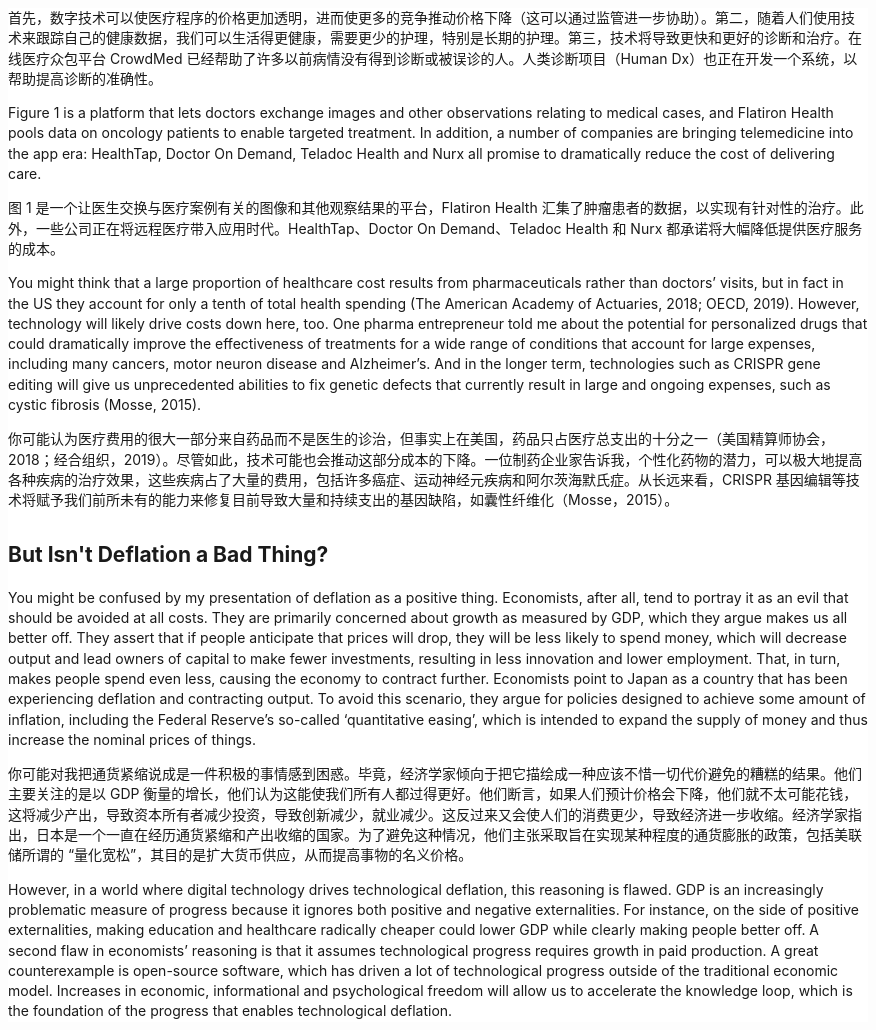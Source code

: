 首先，数字技术可以使医疗程序的价格更加透明，进而使更多的竞争推动价格下降（这可以通过监管进一步协助）。第二，随着人们使用技术来跟踪自己的健康数据，我们可以生活得更健康，需要更少的护理，特别是长期的护理。第三，技术将导致更快和更好的诊断和治疗。在线医疗众包平台 CrowdMed 已经帮助了许多以前病情没有得到诊断或被误诊的人。人类诊断项目（Human Dx）也正在开发一个系统，以帮助提高诊断的准确性。


Figure 1 is a platform that lets doctors exchange images and other observations relating to medical cases, and Flatiron Health pools data on oncology patients to enable targeted treatment. In addition, a number of companies are bringing telemedicine into the app era: HealthTap, Doctor On Demand, Teladoc Health and Nurx all promise to dramatically reduce the cost of delivering care.

图 1 是一个让医生交换与医疗案例有关的图像和其他观察结果的平台，Flatiron Health 汇集了肿瘤患者的数据，以实现有针对性的治疗。此外，一些公司正在将远程医疗带入应用时代。HealthTap、Doctor On Demand、Teladoc Health 和 Nurx 都承诺将大幅降低提供医疗服务的成本。

 
You might think that a large proportion of healthcare cost results from pharmaceuticals rather than doctors’ visits, but in fact in the US they account for only a tenth of total health spending (The American Academy of Actuaries, 2018; OECD, 2019). However, technology will likely drive costs down here, too. One pharma entrepreneur told me about the potential for personalized drugs that could dramatically improve the effectiveness of treatments for a wide range of conditions that account for large expenses, including many cancers, motor neuron disease and Alzheimer’s. And in the longer term, technologies such as CRISPR gene editing will give us unprecedented abilities to fix genetic defects that currently result in large and ongoing expenses, such as cystic fibrosis (Mosse, 2015).

你可能认为医疗费用的很大一部分来自药品而不是医生的诊治，但事实上在美国，药品只占医疗总支出的十分之一（美国精算师协会，2018；经合组织，2019）。尽管如此，技术可能也会推动这部分成本的下降。一位制药企业家告诉我，个性化药物的潜力，可以极大地提高各种疾病的治疗效果，这些疾病占了大量的费用，包括许多癌症、运动神经元疾病和阿尔茨海默氏症。从长远来看，CRISPR 基因编辑等技术将赋予我们前所未有的能力来修复目前导致大量和持续支出的基因缺陷，如囊性纤维化（Mosse，2015）。



## But Isn&apos;t Deflation a Bad Thing?

You might be confused by my presentation of deflation as a positive thing. Economists, after all, tend to portray it as an evil that should be avoided at all costs. They are primarily concerned about growth as measured by GDP, which they argue makes us all better off. They assert that if people anticipate that prices will drop, they will be less likely to spend money, which will decrease output and lead owners of capital to make fewer investments, resulting in less innovation and lower employment. That, in turn, makes people spend even less, causing the economy to contract further. Economists point to Japan as a country that has been experiencing deflation and contracting output. To avoid this scenario, they argue for policies designed to achieve some amount of inflation, including the Federal Reserve’s so-called ‘quantitative easing’, which is intended to expand the supply of money and thus increase the nominal prices of things.

你可能对我把通货紧缩说成是一件积极的事情感到困惑。毕竟，经济学家倾向于把它描绘成一种应该不惜一切代价避免的糟糕的结果。他们主要关注的是以 GDP 衡量的增长，他们认为这能使我们所有人都过得更好。他们断言，如果人们预计价格会下降，他们就不太可能花钱，这将减少产出，导致资本所有者减少投资，导致创新减少，就业减少。这反过来又会使人们的消费更少，导致经济进一步收缩。经济学家指出，日本是一个一直在经历通货紧缩和产出收缩的国家。为了避免这种情况，他们主张采取旨在实现某种程度的通货膨胀的政策，包括美联储所谓的 “量化宽松”，其目的是扩大货币供应，从而提高事物的名义价格。

 
However, in a world where digital technology drives technological deflation, this reasoning is flawed. GDP is an increasingly problematic measure of progress because it ignores both positive and negative externalities. For instance, on the side of positive externalities, making education and healthcare radically cheaper could lower GDP while clearly making people better off. A second flaw in economists’ reasoning is that it assumes technological progress requires growth in paid production. A great counterexample is open-source software, which has driven a lot of technological progress outside of the traditional economic model.  Increases in economic, informational and psychological freedom will allow us to accelerate the knowledge loop, which is the foundation of the progress that enables technological deflation. 
